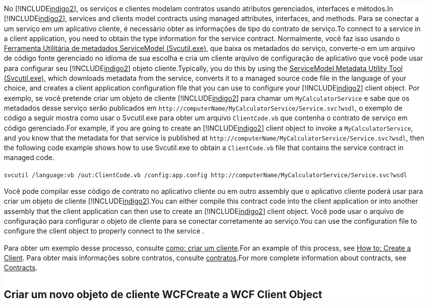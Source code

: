  <span data-ttu-id="07ae6-118">No [!INCLUDE[indigo2](../../../includes/indigo2-md.md)], os serviços e clientes modelam contratos usando atributos gerenciados, interfaces e métodos.</span><span class="sxs-lookup"><span data-stu-id="07ae6-118">In [!INCLUDE[indigo2](../../../includes/indigo2-md.md)], services and clients model contracts using managed attributes, interfaces, and methods.</span></span> <span data-ttu-id="07ae6-119">Para se conectar a um serviço em um aplicativo cliente, é necessário obter as informações de tipo do contrato de serviço.</span><span class="sxs-lookup"><span data-stu-id="07ae6-119">To connect to a service in a client application, you need to obtain the type information for the service contract.</span></span> <span data-ttu-id="07ae6-120">Normalmente, você faz isso usando o [Ferramenta Utilitária de metadados ServiceModel (Svcutil.exe)](../../../docs/framework/wcf/servicemodel-metadata-utility-tool-svcutil-exe.md), que baixa os metadados do serviço, converte-o em um arquivo de código fonte gerenciado no idioma de sua escolha e cria um cliente arquivo de configuração de aplicativo que você pode usar para configurar seu [!INCLUDE[indigo2](../../../includes/indigo2-md.md)] objeto cliente.</span><span class="sxs-lookup"><span data-stu-id="07ae6-120">Typically, you do this by using the [ServiceModel Metadata Utility Tool (Svcutil.exe)](../../../docs/framework/wcf/servicemodel-metadata-utility-tool-svcutil-exe.md), which downloads metadata from the service, converts it to a managed source code file in the language of your choice, and creates a client application configuration file that you can use to configure your [!INCLUDE[indigo2](../../../includes/indigo2-md.md)] client object.</span></span> <span data-ttu-id="07ae6-121">Por exemplo, se você pretende criar um objeto de cliente [!INCLUDE[indigo2](../../../includes/indigo2-md.md)] para chamar um `MyCalculatorService` e sabe que os metadados desse serviço serão publicados em `http://computerName/MyCalculatorService/Service.svc?wsdl`, o exemplo de código a seguir mostra como usar o Svcutil.exe para obter um arquivo `ClientCode.vb` que contenha o contrato de serviço em código gerenciado.</span><span class="sxs-lookup"><span data-stu-id="07ae6-121">For example, if you are going to create an [!INCLUDE[indigo2](../../../includes/indigo2-md.md)] client object to invoke a `MyCalculatorService`, and you know that the metadata for that service is published at `http://computerName/MyCalculatorService/Service.svc?wsdl`, then the following code example shows how to use Svcutil.exe to obtain a `ClientCode.vb` file that contains the service contract in managed code.</span></span>  
  
```  
svcutil /language:vb /out:ClientCode.vb /config:app.config http://computerName/MyCalculatorService/Service.svc?wsdl  
```  
  
 <span data-ttu-id="07ae6-122">Você pode compilar esse código de contrato no aplicativo cliente ou em outro assembly que o aplicativo cliente poderá usar para criar um objeto de cliente [!INCLUDE[indigo2](../../../includes/indigo2-md.md)].</span><span class="sxs-lookup"><span data-stu-id="07ae6-122">You can either compile this contract code into the client application or into another assembly that the client application can then use to create an [!INCLUDE[indigo2](../../../includes/indigo2-md.md)] client object.</span></span> <span data-ttu-id="07ae6-123">Você pode usar o arquivo de configuração para configurar o objeto de cliente para se conectar corretamente ao serviço.</span><span class="sxs-lookup"><span data-stu-id="07ae6-123">You can use the configuration file to configure the client object to properly connect to the service .</span></span>  
  
 <span data-ttu-id="07ae6-124">Para obter um exemplo desse processo, consulte [como: criar um cliente](../../../docs/framework/wcf/how-to-create-a-wcf-client.md).</span><span class="sxs-lookup"><span data-stu-id="07ae6-124">For an example of this process, see [How to: Create a Client](../../../docs/framework/wcf/how-to-create-a-wcf-client.md).</span></span> <span data-ttu-id="07ae6-125">Para obter mais informações sobre contratos, consulte [contratos](../../../docs/framework/wcf/feature-details/contracts.md).</span><span class="sxs-lookup"><span data-stu-id="07ae6-125">For more complete information about contracts, see [Contracts](../../../docs/framework/wcf/feature-details/contracts.md).</span></span>  
  
## <a name="create-a-wcf-client-object"></a><span data-ttu-id="07ae6-126">Criar um novo objeto de cliente WCF</span><span class="sxs-lookup"><span data-stu-id="07ae6-126">Create a WCF Client Object</span></span>  